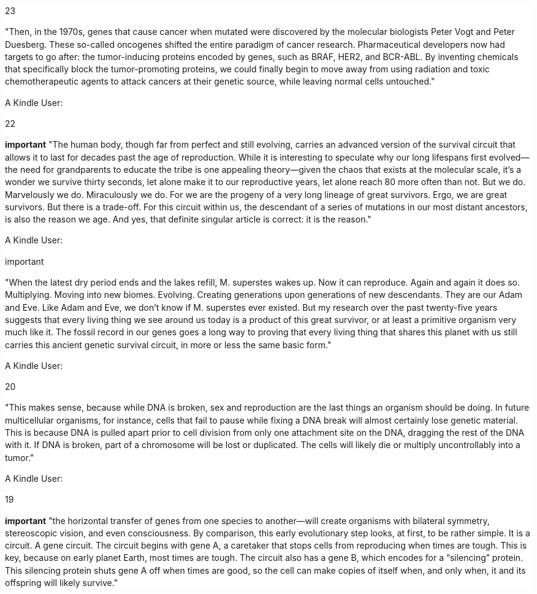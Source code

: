 23

"Then, in the 1970s, genes that cause cancer when mutated were discovered by the molecular biologists Peter Vogt and Peter Duesberg. These so-called oncogenes shifted the entire paradigm of cancer research. Pharmaceutical developers now had targets to go after: the tumor-inducing proteins encoded by genes, such as BRAF, HER2, and BCR-ABL. By inventing chemicals that specifically block the tumor-promoting proteins, we could finally begin to move away from using radiation and toxic chemotherapeutic agents to attack cancers at their genetic source, while leaving normal cells untouched."

A Kindle User:

22

**important**
"The human body, though far from perfect and still evolving, carries an advanced version of the survival circuit that allows it to last for decades past the age of reproduction. While it is interesting to speculate why our long lifespans first evolved—the need for grandparents to educate the tribe is one appealing theory—given the chaos that exists at the molecular scale, it’s a wonder we survive thirty seconds, let alone make it to our reproductive years, let alone reach 80 more often than not. But we do. Marvelously we do. Miraculously we do. For we are the progeny of a very long lineage of great survivors. Ergo, we are great survivors. But there is a trade-off. For this circuit within us, the descendant of a series of mutations in our most distant ancestors, is also the reason we age. And yes, that definite singular article is correct: it is the reason."

A Kindle User:

important


"When the latest dry period ends and the lakes refill, M. superstes wakes up. Now it can reproduce. Again and again it does so. Multiplying. Moving into new biomes. Evolving. Creating generations upon generations of new descendants. They are our Adam and Eve. Like Adam and Eve, we don’t know if M. superstes ever existed. But my research over the past twenty-five years suggests that every living thing we see around us today is a product of this great survivor, or at least a primitive organism very much like it. The fossil record in our genes goes a long way to proving that every living thing that shares this planet with us still carries this ancient genetic survival circuit, in more or less the same basic form."

A Kindle User:

20


"This makes sense, because while DNA is broken, sex and reproduction are the last things an organism should be doing. In future multicellular organisms, for instance, cells that fail to pause while fixing a DNA break will almost certainly lose genetic material. This is because DNA is pulled apart prior to cell division from only one attachment site on the DNA, dragging the rest of the DNA with it. If DNA is broken, part of a chromosome will be lost or duplicated. The cells will likely die or multiply uncontrollably into a tumor."

A Kindle User:

19

**important**
"the horizontal transfer of genes from one species to another—will create organisms with bilateral symmetry, stereoscopic vision, and even consciousness. By comparison, this early evolutionary step looks, at first, to be rather simple. It is a circuit. A gene circuit. The circuit begins with gene A, a caretaker that stops cells from reproducing when times are tough. This is key, because on early planet Earth, most times are tough. The circuit also has a gene B, which encodes for a “silencing” protein. This silencing protein shuts gene A off when times are good, so the cell can make copies of itself when, and only when, it and its offspring will likely survive."
